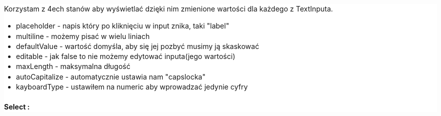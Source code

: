 ```JS
```  
Korzystam z 4ech stanów aby wyświetlać dzięki nim zmienione wartości dla każdego z TextInputa.  
* placeholder - napis który po kliknięciu w input znika, taki "label"  
* multiline - możemy pisać w wielu liniach  
* defaultValue - wartość domyśla, aby się jej pozbyć musimy ją skaskować  
* editable - jak false to nie możemy edytować inputa(jego wartości)  
* maxLength - maksymalna długość  
* autoCapitalize - automatycznie ustawia nam "capslocka"  
* kayboardType - ustawiłem na numeric aby wprowadzać jedynie cyfry  

#### Select :  
